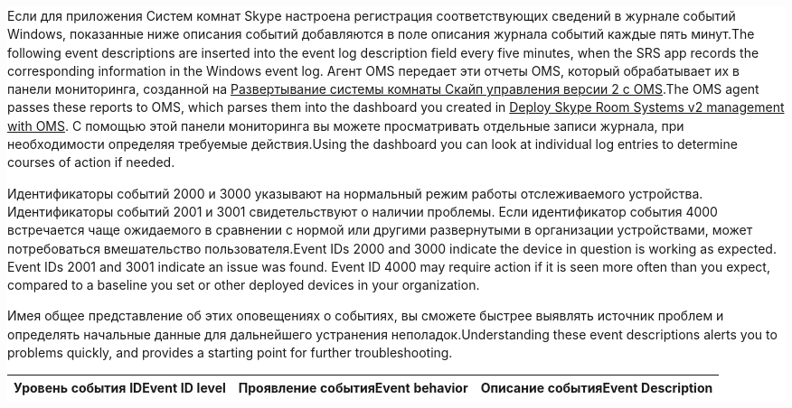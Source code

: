 <span data-ttu-id="3cb9a-109">Если для приложения Систем комнат Skype настроена регистрация соответствующих сведений в журнале событий Windows, показанные ниже описания событий добавляются в поле описания журнала событий каждые пять минут.</span><span class="sxs-lookup"><span data-stu-id="3cb9a-109">The following event descriptions are inserted into the event log description field every five minutes, when the SRS app records the corresponding information in the Windows event log.</span></span> <span data-ttu-id="3cb9a-110">Агент OMS передает эти отчеты OMS, который обрабатывает их в панели мониторинга, созданной на [Развертывание системы комнаты Скайп управления версии 2 с OMS](../../deploy/deploy-clients/with-oms.md).</span><span class="sxs-lookup"><span data-stu-id="3cb9a-110">The OMS agent passes these reports to OMS, which parses them into the dashboard you created in [Deploy Skype Room Systems v2 management with OMS](../../deploy/deploy-clients/with-oms.md).</span></span> <span data-ttu-id="3cb9a-111">С помощью этой панели мониторинга вы можете просматривать отдельные записи журнала, при необходимости определяя требуемые действия.</span><span class="sxs-lookup"><span data-stu-id="3cb9a-111">Using the dashboard you can look at individual log entries to determine courses of action if needed.</span></span> 
  
<span data-ttu-id="3cb9a-p103">Идентификаторы событий 2000 и 3000 указывают на нормальный режим работы отслеживаемого устройства. Идентификаторы событий 2001 и 3001 свидетельствуют о наличии проблемы. Если идентификатор события 4000 встречается чаще ожидаемого в сравнении с нормой или другими развернутыми в организации устройствами, может потребоваться вмешательство пользователя.</span><span class="sxs-lookup"><span data-stu-id="3cb9a-p103">Event IDs 2000 and 3000 indicate the device in question is working as expected. Event IDs 2001 and 3001 indicate an issue was found. Event ID 4000 may require action if it is seen more often than you expect, compared to a baseline you set or other deployed devices in your organization.</span></span>
  
<span data-ttu-id="3cb9a-115">Имея общее представление об этих оповещениях о событиях, вы сможете быстрее выявлять источник проблем и определять начальные данные для дальнейшего устранения неполадок.</span><span class="sxs-lookup"><span data-stu-id="3cb9a-115">Understanding these event descriptions alerts you to problems quickly, and provides a starting point for further troubleshooting.</span></span>
  
|<span data-ttu-id="3cb9a-116">Уровень события ID</span><span class="sxs-lookup"><span data-stu-id="3cb9a-116">Event ID level</span></span>|<span data-ttu-id="3cb9a-117">Проявление события</span><span class="sxs-lookup"><span data-stu-id="3cb9a-117">Event behavior</span></span>|<span data-ttu-id="3cb9a-118">Описание события</span><span class="sxs-lookup"><span data-stu-id="3cb9a-118">Event Description</span></span>|
|:----- |:---- |:---- |